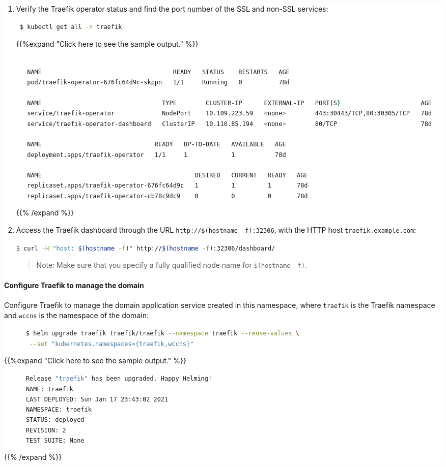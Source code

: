 1. Verify the Traefik operator status and find the port number of the SSL and non-SSL services:
   ```bash
    $ kubectl get all -n traefik
   ```
    {{%expand "Click here to see the sample output." %}}
   ```bash

      NAME                                    READY   STATUS    RESTARTS   AGE
      pod/traefik-operator-676fc64d9c-skppn   1/1     Running   0          78d

      NAME                                 TYPE        CLUSTER-IP      EXTERNAL-IP   PORT(S)                      AGE
      service/traefik-operator             NodePort    10.109.223.59   <none>        443:30443/TCP,80:30305/TCP   78d
      service/traefik-operator-dashboard   ClusterIP   10.110.85.194   <none>        80/TCP                       78d

      NAME                               READY   UP-TO-DATE   AVAILABLE   AGE
      deployment.apps/traefik-operator   1/1     1            1           78d

      NAME                                          DESIRED   CURRENT   READY   AGE
      replicaset.apps/traefik-operator-676fc64d9c   1         1         1       78d
      replicaset.apps/traefik-operator-cb78c9dc9    0         0         0       78d

   ```
   {{% /expand %}}

1. Access the Traefik dashboard through the URL `http://$(hostname -f):32306`, with the HTTP host `traefik.example.com`:

    ```bash
    $ curl -H "host: $(hostname -f)" http://$(hostname -f):32306/dashboard/
    ```
   >  Note: Make sure that you specify a fully qualified node name for `$(hostname -f)`.

#### Configure Traefik to manage the domain

Configure Traefik to manage the domain application service created in this namespace, where `traefik` is the Traefik namespace and `wccns` is the namespace of the domain:
```bash
      $ helm upgrade traefik traefik/traefik --namespace traefik --reuse-values \
       --set "kubernetes.namespaces={traefik,wccns}"
```
{{%expand "Click here to see the sample output." %}}
```bash
      Release "traefik" has been upgraded. Happy Helming!
      NAME: traefik
      LAST DEPLOYED: Sun Jan 17 23:43:02 2021
      NAMESPACE: traefik
      STATUS: deployed
      REVISION: 2
      TEST SUITE: None
```
{{% /expand %}}
